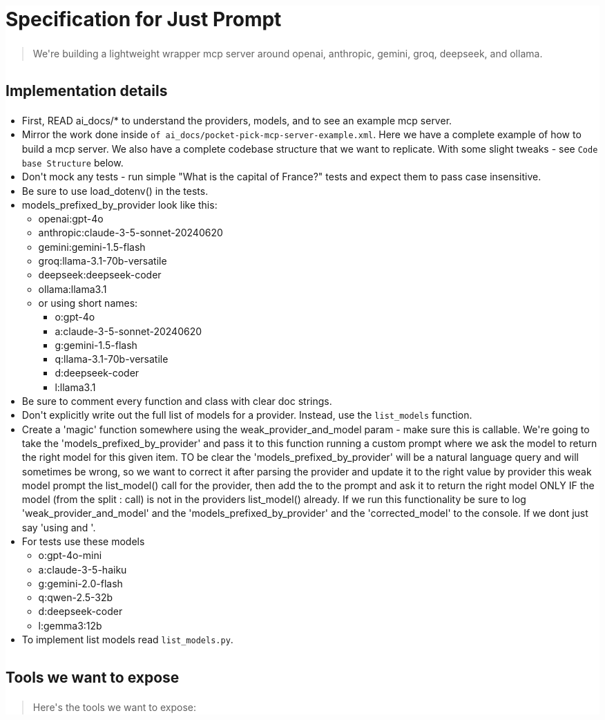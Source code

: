 # Specification for Just Prompt
> We're building a lightweight wrapper mcp server around openai, anthropic, gemini, groq, deepseek, and ollama.

## Implementation details

- First, READ ai_docs/* to understand the providers, models, and to see an example mcp server.
- Mirror the work done inside `of ai_docs/pocket-pick-mcp-server-example.xml`. Here we have a complete example of how to build a mcp server. We also have a complete codebase structure that we want to replicate. With some slight tweaks - see `Codebase Structure` below.
- Don't mock any tests - run simple "What is the capital of France?" tests and expect them to pass case insensitive.
- Be sure to use load_dotenv() in the tests.
- models_prefixed_by_provider look like this:
  - openai:gpt-4o
  - anthropic:claude-3-5-sonnet-20240620
  - gemini:gemini-1.5-flash
  - groq:llama-3.1-70b-versatile
  - deepseek:deepseek-coder
  - ollama:llama3.1
  - or using short names:
    - o:gpt-4o
    - a:claude-3-5-sonnet-20240620
    - g:gemini-1.5-flash
    - q:llama-3.1-70b-versatile
    - d:deepseek-coder
    - l:llama3.1
- Be sure to comment every function and class with clear doc strings.
- Don't explicitly write out the full list of models for a provider. Instead, use the `list_models` function.
- Create a 'magic' function somewhere using the weak_provider_and_model param - make sure this is callable. We're going to take the 'models_prefixed_by_provider' and pass it to this function running a custom prompt where we ask the model to return the right model for this given item. TO be clear the 'models_prefixed_by_provider' will be a natural language query and will sometimes be wrong, so we want to correct it after parsing the provider and update it to the right value by provider this weak model prompt the list_model() call for the provider, then add the to the prompt and ask it to return the right model ONLY IF the model (from the split : call) is not in the providers list_model() already. If we run this functionality be sure to log 'weak_provider_and_model' and the 'models_prefixed_by_provider' and the 'corrected_model' to the console. If we dont just say 'using <provider> and <model>'.
- For tests use these models
  - o:gpt-4o-mini
  - a:claude-3-5-haiku
  - g:gemini-2.0-flash
  - q:qwen-2.5-32b
  - d:deepseek-coder
  - l:gemma3:12b
- To implement list models read `list_models.py`.

## Tools we want to expose
> Here's the tools we want to expose:
